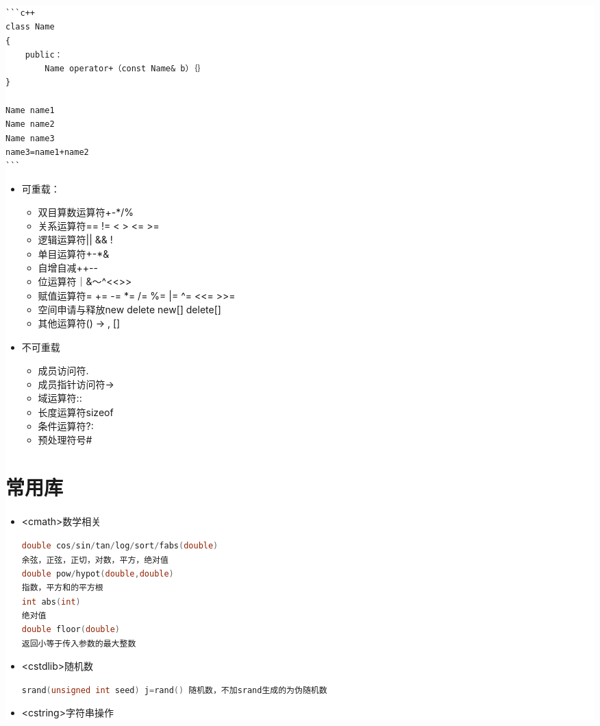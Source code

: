     ```c++
    class Name
    {
    	public：
    		Name operator+（const Name& b）｛｝
    }
    
    Name name1
    Name name2
    Name name3
    name3=name1+name2
    ```

*   可重载：
    *   双目算数运算符+-*/%
    *   关系运算符== != < > <= >=
    *   逻辑运算符|| && !
    *   单目运算符+-*&
    *   自增自减++--
    *   位运算符｜&～^<<>>
    *   赋值运算符= += -= *= /= %= |= ^= <<= >>=
    *   空间申请与释放new delete new[] delete[]
    *   其他运算符() -> , []

*   不可重载
    *   成员访问符.
    *   成员指针访问符->
    *   域运算符::
    *   长度运算符sizeof
    *   条件运算符?:
    *   预处理符号#

# 常用库

*   \<cmath>数学相关

    ```c++
    double cos/sin/tan/log/sort/fabs(double) 
    余弦，正弦，正切，对数，平方，绝对值 
    double pow/hypot(double,double) 
    指数，平方和的平方根 
    int abs(int) 
    绝对值 
    double floor(double)
    返回小等于传入参数的最大整数
    ```

*   \<cstdlib>随机数

    ```c++
    srand(unsigned int seed) j=rand() 随机数，不加srand生成的为伪随机数
    ```

*   \<cstring>字符串操作
